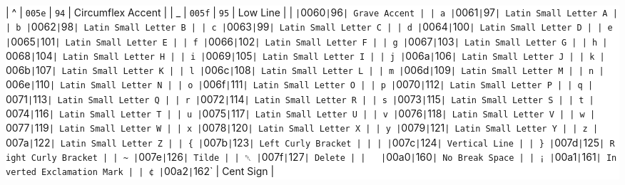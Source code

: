 | ^ | `005e` | `94` | Circumflex Accent |
| _ | `005f` | `95` | Low Line |
| ` | `0060` | `96` | Grave Accent |
| a | `0061` | `97` | Latin Small Letter A |
| b | `0062` | `98` | Latin Small Letter B |
| c | `0063` | `99` | Latin Small Letter C |
| d | `0064` | `100` | Latin Small Letter D |
| e | `0065` | `101` | Latin Small Letter E |
| f | `0066` | `102` | Latin Small Letter F |
| g | `0067` | `103` | Latin Small Letter G |
| h | `0068` | `104` | Latin Small Letter H |
| i | `0069` | `105` | Latin Small Letter I |
| j | `006a` | `106` | Latin Small Letter J |
| k | `006b` | `107` | Latin Small Letter K |
| l | `006c` | `108` | Latin Small Letter L |
| m | `006d` | `109` | Latin Small Letter M |
| n | `006e` | `110` | Latin Small Letter N |
| o | `006f` | `111` | Latin Small Letter O |
| p | `0070` | `112` | Latin Small Letter P |
| q | `0071` | `113` | Latin Small Letter Q |
| r | `0072` | `114` | Latin Small Letter R |
| s | `0073` | `115` | Latin Small Letter S |
| t | `0074` | `116` | Latin Small Letter T |
| u | `0075` | `117` | Latin Small Letter U |
| v | `0076` | `118` | Latin Small Letter V |
| w | `0077` | `119` | Latin Small Letter W |
| x | `0078` | `120` | Latin Small Letter X |
| y | `0079` | `121` | Latin Small Letter Y |
| z | `007a` | `122` | Latin Small Letter Z |
| { | `007b` | `123` | Left Curly Bracket |
| | | `007c` | `124` | Vertical Line |
| } | `007d` | `125` | Right Curly Bracket |
| ~ | `007e` | `126` | Tilde |
| ␡ | `007f` | `127` | Delete |
|   | `00a0` | `160` | No Break Space |
| ¡ | `00a1` | `161` | Inverted Exclamation Mark |
| ¢ | `00a2` | `162` | Cent Sign |